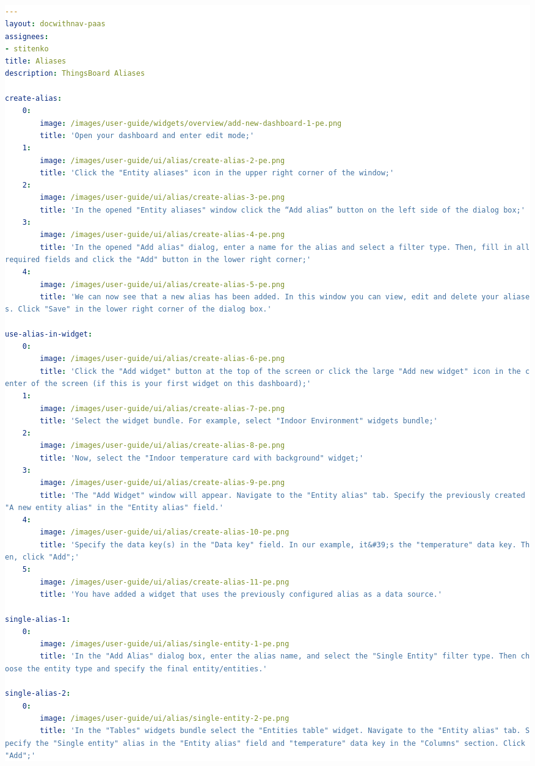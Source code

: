 ```yaml
---
layout: docwithnav-paas
assignees:
- stitenko
title: Aliases
description: ThingsBoard Aliases

create-alias:
    0:
        image: /images/user-guide/widgets/overview/add-new-dashboard-1-pe.png
        title: 'Open your dashboard and enter edit mode;'
    1:
        image: /images/user-guide/ui/alias/create-alias-2-pe.png
        title: 'Click the "Entity aliases" icon in the upper right corner of the window;'
    2:
        image: /images/user-guide/ui/alias/create-alias-3-pe.png
        title: 'In the opened "Entity aliases" window click the “Add alias” button on the left side of the dialog box;'
    3:
        image: /images/user-guide/ui/alias/create-alias-4-pe.png
        title: 'In the opened "Add alias" dialog, enter a name for the alias and select a filter type. Then, fill in all required fields and click the "Add" button in the lower right corner;'
    4:
        image: /images/user-guide/ui/alias/create-alias-5-pe.png
        title: 'We can now see that a new alias has been added. In this window you can view, edit and delete your aliases. Click "Save" in the lower right corner of the dialog box.'

use-alias-in-widget:
    0:
        image: /images/user-guide/ui/alias/create-alias-6-pe.png
        title: 'Click the "Add widget" button at the top of the screen or click the large "Add new widget" icon in the center of the screen (if this is your first widget on this dashboard);'
    1:
        image: /images/user-guide/ui/alias/create-alias-7-pe.png
        title: 'Select the widget bundle. For example, select "Indoor Environment" widgets bundle;'
    2:
        image: /images/user-guide/ui/alias/create-alias-8-pe.png
        title: 'Now, select the "Indoor temperature card with background" widget;'
    3:
        image: /images/user-guide/ui/alias/create-alias-9-pe.png
        title: 'The "Add Widget" window will appear. Navigate to the "Entity alias" tab. Specify the previously created "A new entity alias" in the "Entity alias" field.'
    4:
        image: /images/user-guide/ui/alias/create-alias-10-pe.png
        title: 'Specify the data key(s) in the "Data key" field. In our example, it&#39;s the "temperature" data key. Then, click "Add";'
    5:
        image: /images/user-guide/ui/alias/create-alias-11-pe.png
        title: 'You have added a widget that uses the previously configured alias as a data source.'

single-alias-1:
    0:
        image: /images/user-guide/ui/alias/single-entity-1-pe.png
        title: 'In the "Add Alias" dialog box, enter the alias name, and select the "Single Entity" filter type. Then choose the entity type and specify the final entity/entities.'

single-alias-2:
    0:
        image: /images/user-guide/ui/alias/single-entity-2-pe.png
        title: 'In the "Tables" widgets bundle select the "Entities table" widget. Navigate to the "Entity alias" tab. Specify the "Single entity" alias in the "Entity alias" field and "temperature" data key in the "Columns" section. Click "Add";'
```